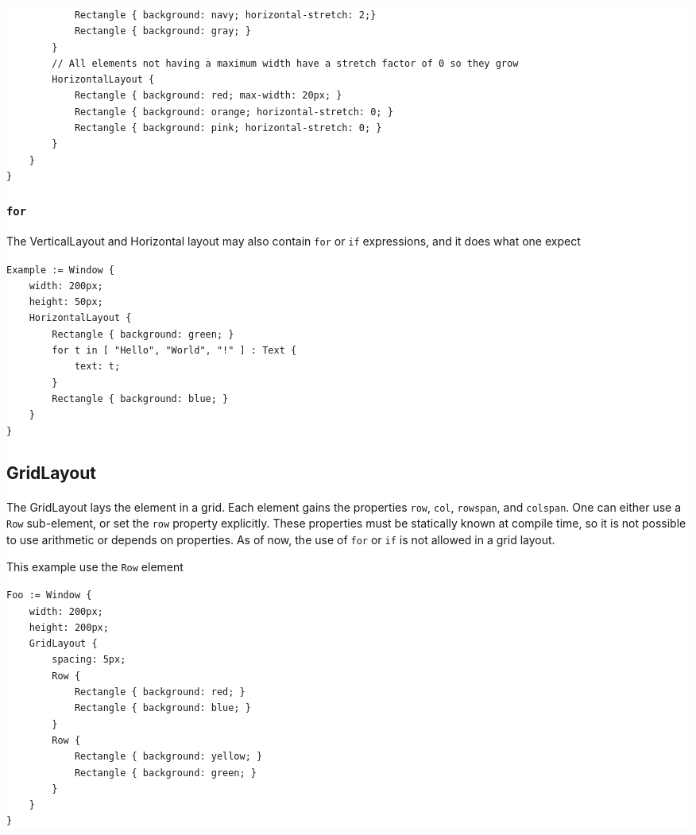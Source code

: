 ```60
            Rectangle { background: navy; horizontal-stretch: 2;}
            Rectangle { background: gray; }
        }
        // All elements not having a maximum width have a stretch factor of 0 so they grow
        HorizontalLayout {
            Rectangle { background: red; max-width: 20px; }
            Rectangle { background: orange; horizontal-stretch: 0; }
            Rectangle { background: pink; horizontal-stretch: 0; }
        }
    }
}
```


### `for`

The VerticalLayout and Horizontal layout may also contain `for` or `if` expressions, and it does what one expect

```60
Example := Window {
    width: 200px;
    height: 50px;
    HorizontalLayout {
        Rectangle { background: green; }
        for t in [ "Hello", "World", "!" ] : Text {
            text: t;
        }
        Rectangle { background: blue; }
    }
}
```



## GridLayout

The GridLayout lays the element in a grid.
Each element gains the properties `row`, `col`, `rowspan`, and `colspan`.
One can either use a `Row` sub-element, or set the `row` property explicitly.
These properties must be statically known at compile time, so it is not possible to use arithmetic or depends on properties.
As of now, the use of `for` or `if` is not allowed in a grid layout.


This example use the `Row` element

```60
Foo := Window {
    width: 200px;
    height: 200px;
    GridLayout {
        spacing: 5px;
        Row {
            Rectangle { background: red; }
            Rectangle { background: blue; }
        }
        Row {
            Rectangle { background: yellow; }
            Rectangle { background: green; }
        }
    }
}
```
